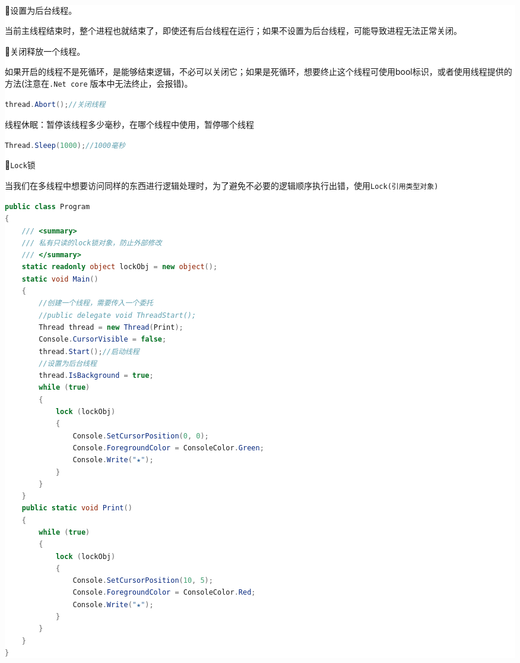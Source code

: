 :red_circle:设置为后台线程。

​	当前主线程结束时，整个进程也就结束了，即使还有后台线程在运行；如果不设置为后台线程，可能导致进程无法正常关闭。

:red_circle:关闭释放一个线程。

如果开启的线程不是死循环，是能够结束逻辑，不必可以关闭它；如果是死循环，想要终止这个线程可使用bool标识，或者使用线程提供的方法(注意在`.Net core` 版本中无法终止，会报错)。

```c#
thread.Abort();//关闭线程
```

线程休眠：暂停该线程多少毫秒，在哪个线程中使用，暂停哪个线程

```c#
Thread.Sleep(1000);//1000毫秒
```

:bookmark:`Lock`锁

当我们在多线程中想要访问同样的东西进行逻辑处理时，为了避免不必要的逻辑顺序执行出错，使用`Lock(引用类型对象)`

```c#
public class Program
{
    /// <summary>
    /// 私有只读的lock锁对象，防止外部修改
    /// </summary>
    static readonly object lockObj = new object();
    static void Main()
    {
        //创建一个线程，需要传入一个委托
        //public delegate void ThreadStart();
        Thread thread = new Thread(Print);
        Console.CursorVisible = false;
        thread.Start();//启动线程
        //设置为后台线程
        thread.IsBackground = true;
        while (true)
        {
            lock (lockObj) 
            {
                Console.SetCursorPosition(0, 0);
                Console.ForegroundColor = ConsoleColor.Green;
                Console.Write("★");
            }
        }
    }
    public static void Print() 
    {
        while (true)
        {
            lock (lockObj)
            {
                Console.SetCursorPosition(10, 5);
                Console.ForegroundColor = ConsoleColor.Red;
                Console.Write("★");
            }
        }
    }
}
```
